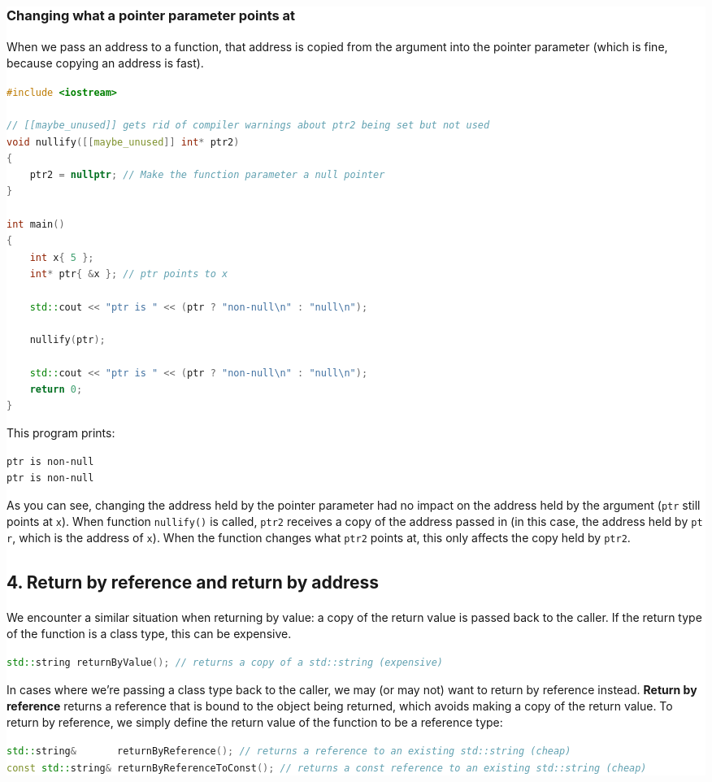 ### Changing what a pointer parameter points at
When we pass an address to a function, that address is copied from the argument into the pointer parameter (which is fine, because copying an address is fast). 
```cpp
#include <iostream>

// [[maybe_unused]] gets rid of compiler warnings about ptr2 being set but not used
void nullify([[maybe_unused]] int* ptr2)
{
    ptr2 = nullptr; // Make the function parameter a null pointer
}

int main()
{
    int x{ 5 };
    int* ptr{ &x }; // ptr points to x

    std::cout << "ptr is " << (ptr ? "non-null\n" : "null\n");

    nullify(ptr);

    std::cout << "ptr is " << (ptr ? "non-null\n" : "null\n");
    return 0;
}
```
This program prints:
```
ptr is non-null
ptr is non-null
```

As you can see, changing the address held by the pointer parameter had no impact on the address held by the argument (`ptr` still points at `x`). When function `nullify()` is called, `ptr2` receives a copy of the address passed in (in this case, the address held by `ptr`, which is the address of `x`). When the function changes what `ptr2` points at, this only affects the copy held by `ptr2`.


## 4. Return by reference and return by address
We encounter a similar situation when returning by value: a copy of the return value is passed back to the caller. If the return type of the function is a class type, this can be expensive.   
```cpp
std::string returnByValue(); // returns a copy of a std::string (expensive)
```

In cases where we’re passing a class type back to the caller, we may (or may not) want to return by reference instead. **Return by reference** returns a reference that is bound to the object being returned, which avoids making a copy of the return value. To return by reference, we simply define the return value of the function to be a reference type:
```cpp
std::string&       returnByReference(); // returns a reference to an existing std::string (cheap)
const std::string& returnByReferenceToConst(); // returns a const reference to an existing std::string (cheap)
```
